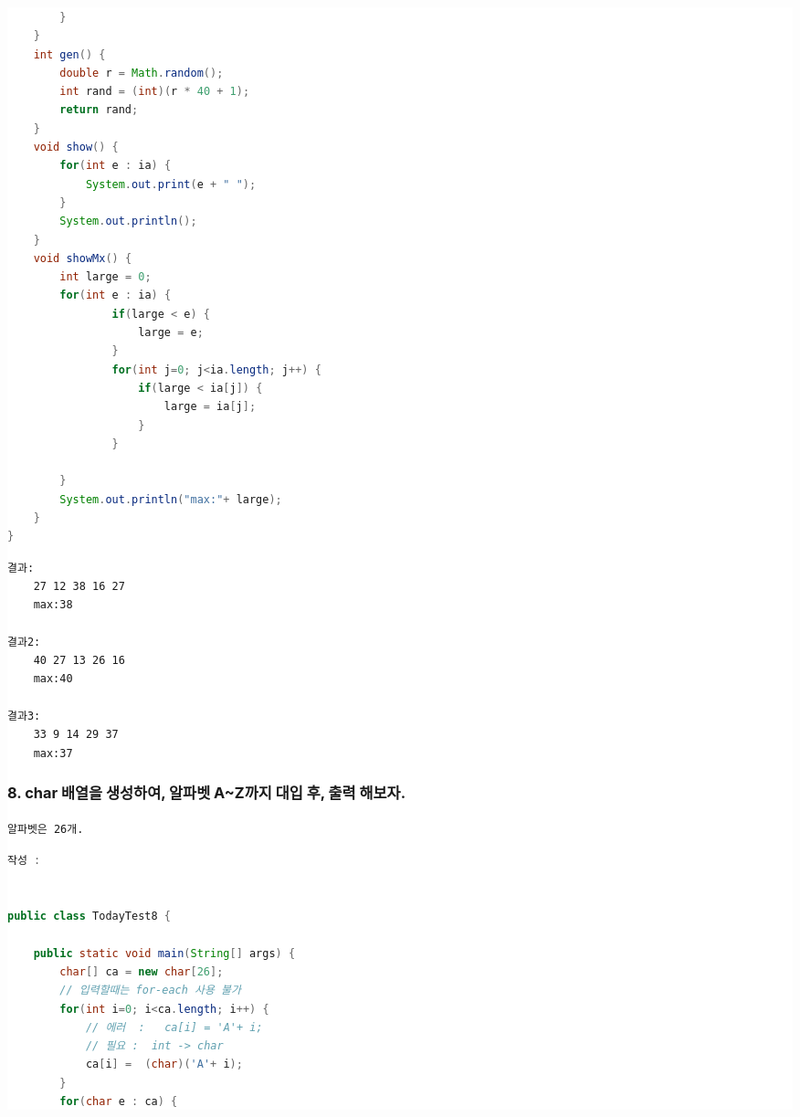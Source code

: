```java
		}
	}
	int gen() {
		double r = Math.random();
		int rand = (int)(r * 40 + 1);
		return rand;
	}
	void show() {
		for(int e : ia) { 
			System.out.print(e + " ");
		}
		System.out.println();
	}
	void showMx() {
		int large = 0;
		for(int e : ia) {
				if(large < e) {
					large = e;
				} 
				for(int j=0; j<ia.length; j++) {
					if(large < ia[j]) {
						large = ia[j];
					}
				}
				
		}
		System.out.println("max:"+ large);
	}
}
```

```
결과:
	27 12 38 16 27 
	max:38
	
결과2:
	40 27 13 26 16 
	max:40	
	
결과3:
	33 9 14 29 37 
	max:37
```

### 8. char 배열을 생성하여, 알파벳 A~Z까지 대입 후, 출력 해보자. 
```
알파벳은 26개.
```

```java
작성 : 


public class TodayTest8 {

	public static void main(String[] args) {
		char[] ca = new char[26];
		// 입력할때는 for-each 사용 불가
		for(int i=0; i<ca.length; i++) {
			// 에러  :   ca[i] = 'A'+ i;
			// 필요 :  int -> char
			ca[i] =  (char)('A'+ i);
		}
		for(char e : ca) {
```